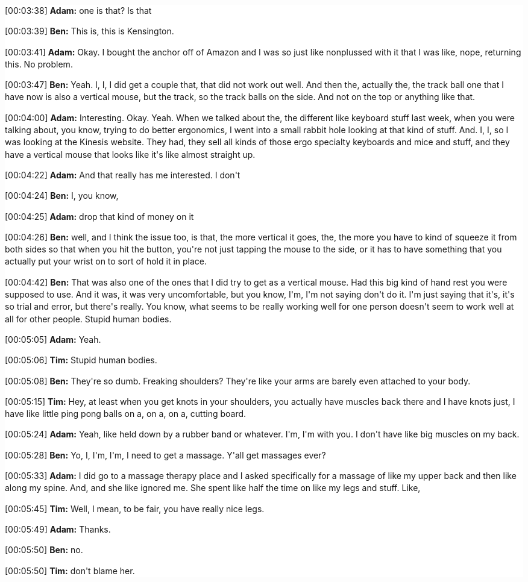 [00:03:38] **Adam:** one is that? Is that

[00:03:39] **Ben:** This is, this is Kensington.

[00:03:41] **Adam:** Okay. I bought the anchor off of Amazon and I was so just like nonplussed with it that I was like, nope, returning this. No problem.

[00:03:47] **Ben:** Yeah. I, I, I did get a couple that, that did not work out well. And then the, actually the, the track ball one that I have now is also a vertical mouse, but the track, so the track balls on the side. And not on the top or anything like that.

[00:04:00] **Adam:** Interesting. Okay. Yeah. When we talked about the, the different like keyboard stuff last week, when you were talking about, you know, trying to do better ergonomics, I went into a small rabbit hole looking at that kind of stuff. And. I, I, so I was looking at the Kinesis website. They had, they sell all kinds of those ergo specialty keyboards and mice and stuff, and they have a vertical mouse that looks like it's like almost straight up.

[00:04:22] **Adam:** And that really has me interested. I don't

[00:04:24] **Ben:** I, you know,

[00:04:25] **Adam:** drop that kind of money on it

[00:04:26] **Ben:** well, and I think the issue too, is that, the more vertical it goes, the, the more you have to kind of squeeze it from both sides so that when you hit the button, you're not just tapping the mouse to the side, or it has to have something that you actually put your wrist on to sort of hold it in place.

[00:04:42] **Ben:** That was also one of the ones that I did try to get as a vertical mouse. Had this big kind of hand rest you were supposed to use. And it was, it was very uncomfortable, but you know, I'm, I'm not saying don't do it. I'm just saying that it's, it's so trial and error, but there's really. You know, what seems to be really working well for one person doesn't seem to work well at all for other people. Stupid human bodies.

[00:05:05] **Adam:** Yeah.

[00:05:06] **Tim:** Stupid human bodies.

[00:05:08] **Ben:** They're so dumb. Freaking shoulders? They're like your arms are barely even attached to your body.

[00:05:15] **Tim:** Hey, at least when you get knots in your shoulders, you actually have muscles back there and I have knots just, I have like little ping pong balls on a, on a, on a, cutting board.

[00:05:24] **Adam:** Yeah, like held down by a rubber band or whatever. I'm, I'm with you. I don't have like big muscles on my back.

[00:05:28] **Ben:** Yo, I, I'm, I'm, I need to get a massage. Y'all get massages ever?

[00:05:33] **Adam:** I did go to a massage therapy place and I asked specifically for a massage of like my upper back and then like along my spine. And, and she like ignored me. She spent like half the time on like my legs and stuff. Like,

[00:05:45] **Tim:** Well, I mean, to be fair, you have really nice legs.

[00:05:49] **Adam:** Thanks.

[00:05:50] **Ben:** no.

[00:05:50] **Tim:** don't blame her.


[working-code]: https://workingcode.dev/
[working-code-discord]: https://workingcode.dev/discord/
[working-code-instagram]: https://www.instagram.com/workingcodepod/
[working-code-patreon]: https://www.patreon.com/workingcodepod
[working-code-twitter]: https://twitter.com/WorkingCodePod
[github]: https://github.com/WorkingCodePod/workingcode/blob/main/src/episodes/143-moving-on-rewriting-replatforming.md